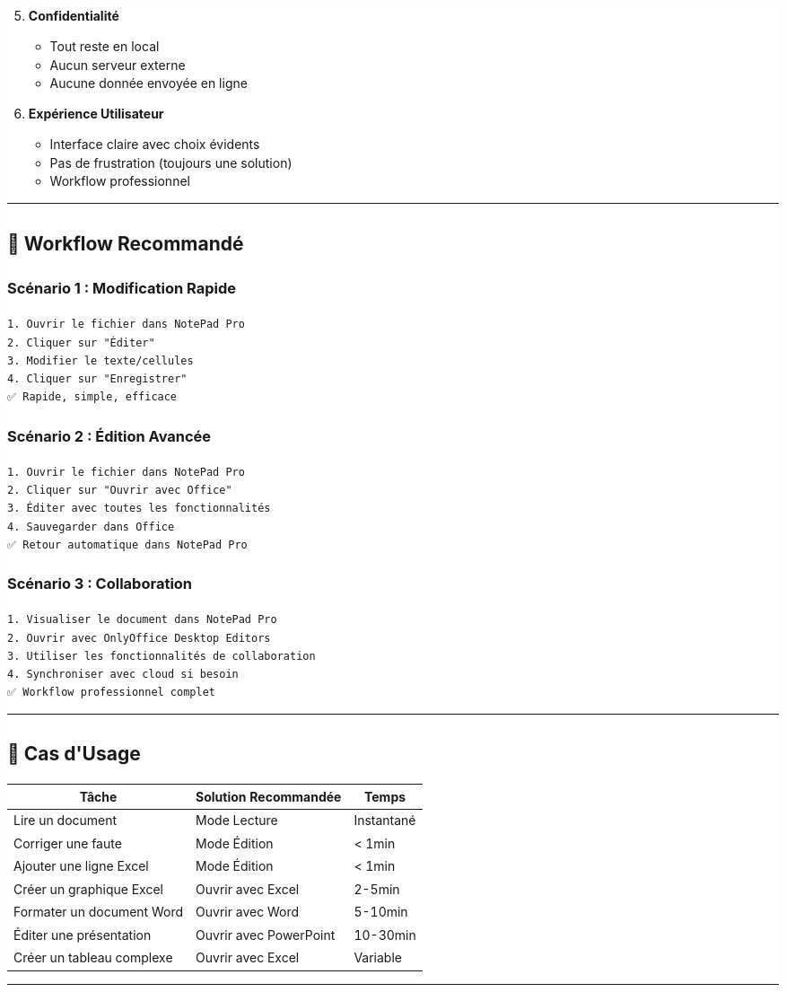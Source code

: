 5. **Confidentialité**
   - Tout reste en local
   - Aucun serveur externe
   - Aucune donnée envoyée en ligne

6. **Expérience Utilisateur**
   - Interface claire avec choix évidents
   - Pas de frustration (toujours une solution)
   - Workflow professionnel

---

## 🔄 Workflow Recommandé

### Scénario 1 : Modification Rapide
```
1. Ouvrir le fichier dans NotePad Pro
2. Cliquer sur "Éditer"
3. Modifier le texte/cellules
4. Cliquer sur "Enregistrer"
✅ Rapide, simple, efficace
```

### Scénario 2 : Édition Avancée
```
1. Ouvrir le fichier dans NotePad Pro
2. Cliquer sur "Ouvrir avec Office"
3. Éditer avec toutes les fonctionnalités
4. Sauvegarder dans Office
✅ Retour automatique dans NotePad Pro
```

### Scénario 3 : Collaboration
```
1. Visualiser le document dans NotePad Pro
2. Ouvrir avec OnlyOffice Desktop Editors
3. Utiliser les fonctionnalités de collaboration
4. Synchroniser avec cloud si besoin
✅ Workflow professionnel complet
```

---

## 🎯 Cas d'Usage

| Tâche | Solution Recommandée | Temps |
|-------|---------------------|-------|
| Lire un document | Mode Lecture | Instantané |
| Corriger une faute | Mode Édition | < 1min |
| Ajouter une ligne Excel | Mode Édition | < 1min |
| Créer un graphique Excel | Ouvrir avec Excel | 2-5min |
| Formater un document Word | Ouvrir avec Word | 5-10min |
| Éditer une présentation | Ouvrir avec PowerPoint | 10-30min |
| Créer un tableau complexe | Ouvrir avec Excel | Variable |

---